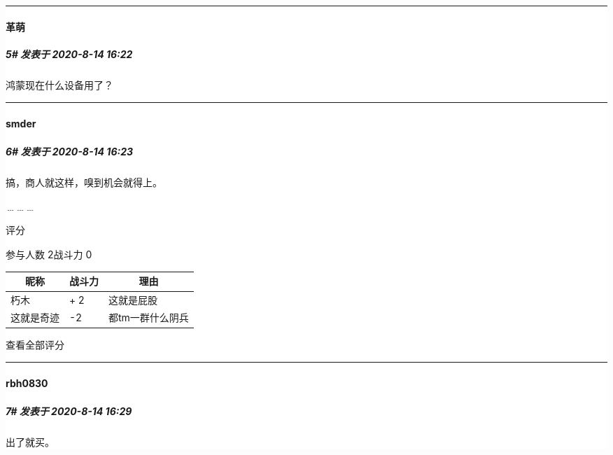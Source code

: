 
*****

####  革萌  
##### 5#       发表于 2020-8-14 16:22




鸿蒙现在什么设备用了？







*****

####  smder  
##### 6#       发表于 2020-8-14 16:23




搞，商人就这样，嗅到机会就得上。



﹍﹍﹍

评分





 参与人数 2战斗力 0

|昵称|战斗力|理由|
|----|---|---|
| 朽木| + 2|这就是屁股|
| 这就是奇迹|-2|都tm一群什么阴兵|



查看全部评分






*****

####  rbh0830  
##### 7#       发表于 2020-8-14 16:29




出了就买。






